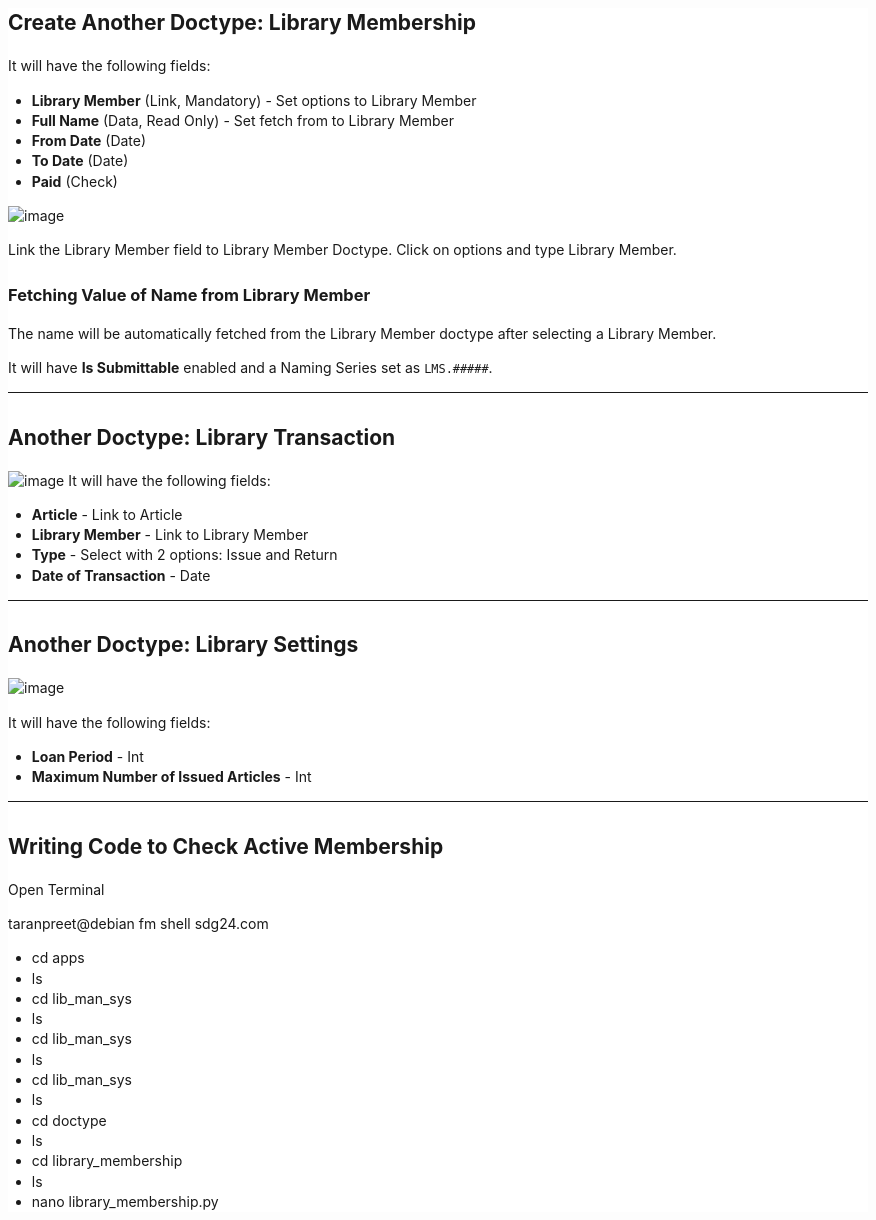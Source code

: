 ## Create Another Doctype: Library Membership

It will have the following fields:

- **Library Member** (Link, Mandatory) - Set options to Library Member
- **Full Name** (Data, Read Only) - Set fetch from to Library Member
- **From Date** (Date)
- **To Date** (Date)
- **Paid** (Check)

![image](Image/13.jpg)
  
Link the Library Member field to Library Member Doctype. Click on options and type Library Member.
### Fetching Value of Name from Library Member

The name will be automatically fetched from the Library Member doctype after selecting a Library Member.

It will have **Is Submittable** enabled and a Naming Series set as `LMS.#####`.

---
## Another Doctype: Library Transaction
![image](Image/14.jpg)
It will have the following fields:

- **Article** - Link to Article
- **Library Member** - Link to Library Member
- **Type** - Select with 2 options: Issue and Return
- **Date of Transaction** - Date
---

## Another Doctype: Library Settings
![image](Image/15.jpg)

It will have the following fields:

- **Loan Period** - Int
- **Maximum Number of Issued Articles** - Int

---
## Writing Code to Check Active Membership
Open Terminal

taranpreet@debian fm shell sdg24.com

- cd apps
- ls
- cd lib_man_sys
- ls
- cd lib_man_sys
- ls
- cd lib_man_sys
- ls
- cd doctype
- ls
- cd library_membership
- ls
- nano library_membership.py
